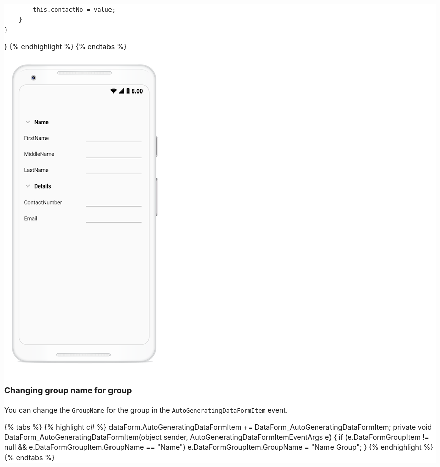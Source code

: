             this.contactNo = value;
        }
    }
}
{% endhighlight %}
{% endtabs %}

![Setting order to the grouped data form fields in Xamarin.Android DataForm](SfDataForm_images/GroupItemOrder.png)

### Changing group name for group

You can change the `GroupName` for the group in the `AutoGeneratingDataFormItem` event.

{% tabs %}
{% highlight c# %}
dataForm.AutoGeneratingDataFormItem += DataForm_AutoGeneratingDataFormItem;
private void DataForm_AutoGeneratingDataFormItem(object sender, AutoGeneratingDataFormItemEventArgs e)
{
    if (e.DataFormGroupItem != null && e.DataFormGroupItem.GroupName == "Name")
        e.DataFormGroupItem.GroupName = "Name Group";
}
{% endhighlight %}
{% endtabs %}
